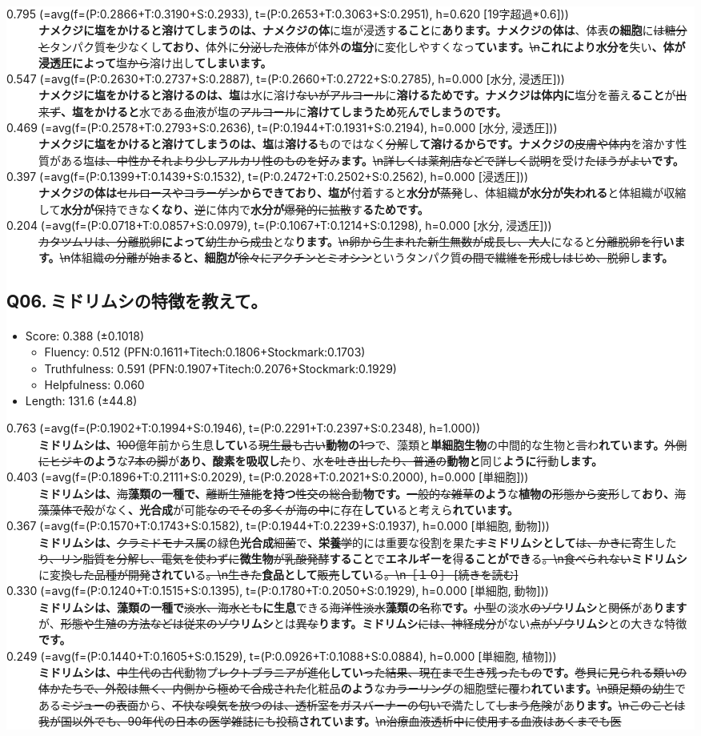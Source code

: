<dl>
<dt>0.795 (=avg(f=(P:0.2866+T:0.3190+S:0.2933), t=(P:0.2653+T:0.3063+S:0.2951), h=0.620 [19字超過*0.6]))</dt>
<dd><b>ナメクジに塩をかけると溶けてしまうのは、ナメクジの体</b>に塩が浸透す<b>ること</b>に<b>あります。ナメクジの体は</b>、体表<b>の細胞</b>に<s>は糖分と</s>タンパク質<s>を</s>少なくし<b>ており、</b>体外に<s>分泌した液体</s>が体外<b>の塩分</b>に変化しやすくなっ<b>ています。</b><s>&#92;n</s><b>これにより水分を</b>失い<b>、体が浸透圧によって</b>塩<s>から</s>溶け出し<b>てしまいます。</b></dd>
<dt>0.547 (=avg(f=(P:0.2630+T:0.2737+S:0.2887), t=(P:0.2660+T:0.2722+S:0.2785), h=0.000 [水分, 浸透圧]))</dt>
<dd><b>ナメクジに塩をかけると溶けるのは、塩</b>は水に溶け<s>ないがアルコール</s>に<b>溶けるためです。ナメクジは体内に</b>塩分を<s>蓄</s>え<b>ること</b>が<s>出来ず</s><b>、塩をかけると</b>水である<s>血</s>液が塩の<s>アルコール</s>に<b>溶けてしまうため</b>死<b>んでしまうのです。</b></dd>
<dt>0.469 (=avg(f=(P:0.2578+T:0.2793+S:0.2636), t=(P:0.1944+T:0.1931+S:0.2194), h=0.000 [水分, 浸透圧]))</dt>
<dd><b>ナメクジに塩をかけると溶けてしまうのは、塩</b>は<b>溶ける</b>ものではなく<s>分解</s>し<b>て溶けるからです。ナメクジの</b><s>皮膚や体内</s>を溶かす性質がある塩<s>は、中性かそれより少しアルカリ性のものを好</s>み<b>ます。</b><s>&#92;n詳しくは薬剤店などで詳しく説明</s>を受け<s>たほうがよい</s><b>です。</b></dd>
<dt>0.397 (=avg(f=(P:0.1399+T:0.1439+S:0.1532), t=(P:0.2472+T:0.2502+S:0.2562), h=0.000 [浸透圧]))</dt>
<dd><b>ナメクジの体は</b><s>セルロースやコラーゲン</s><b>からできており、塩が</b>付着すると<b>水分が</b><s>蒸発</s>し、体組織<b>が水分が失われる</b>と体組織が収縮して<b>水分が</b><s>保</s>持できな<b>くなり、</b><s>逆</s>に体内で<b>水分が</b><s>爆発的に拡散</s>す<b>るためです。</b></dd>
<dt>0.204 (=avg(f=(P:0.0718+T:0.0857+S:0.0979), t=(P:0.1067+T:0.1214+S:0.1298), h=0.000 [水分, 浸透圧]))</dt>
<dd><s>カタツムリは、分離脱卵</s><b>によって</b><s>幼生から成虫</s>とな<b>ります。</b><s>&#92;n卵から生まれた新生無数が成長し、大人</s>になると<s>分離脱卵を行</s><b>います。</b><s>&#92;n</s>体組織<s>の分離が始ま</s><b>ると、細胞が</b><s>徐々にアクチンとミオシン</s>というタンパク質<s>の間で繊維を形成しはじめ、脱卵</s>し<b>ます。</b></dd>
</dl>

## <a name="Q06"></a>Q06. ミドリムシの特徴を教えて。

- Score: 0.388 (±0.1018)
  - Fluency: 0.512 (PFN:0.1611+Titech:0.1806+Stockmark:0.1703)
  - Truthfulness: 0.591 (PFN:0.1907+Titech:0.2076+Stockmark:0.1929)
  - Helpfulness: 0.060
- Length: 131.6 (±44.8)

<dl>
<dt>0.763 (=avg(f=(P:0.1902+T:0.1994+S:0.1946), t=(P:0.2291+T:0.2397+S:0.2348), h=1.000))</dt>
<dd><b>ミドリムシは、</b><s>100</s>億年前から生息<b>してい</b>る<s>現生最も古い</s><b>動物の</b><s>1つ</s>で、藻類と<b>単細胞生物</b>の中間的な生物と<s>言</s>わ<b>れています。</b><s>外側にヒジキ</s><b>のよう</b>な<s>7本の脚</s>が<b>あり、酸素を吸収し</b><s>た</s>り、水<s>を吐き出したり、普通の</s><b>動物と</b>同じ<b>ように</b><s>行</s>動<b>します。</b></dd>
<dt>0.403 (=avg(f=(P:0.1896+T:0.2111+S:0.2029), t=(P:0.2028+T:0.2021+S:0.2000), h=0.000 [単細胞]))</dt>
<dd><b>ミドリムシは、</b><s>海</s><b>藻類の一種で、</b><s>離断生殖能</s><b>を持つ</b><s>性交の総合</s>動<b>物です。</b><s>一般的な雑草</s><b>のよう</b>な<b>植物の</b><s>形態から変形</s>して<b>おり、</b><s>海藻藻体で殻</s>がなく<b>、光合成</b>が可能<s>なのでその多くが海の中</s>に存在<b>してい</b>ると考えら<b>れています。</b></dd>
<dt>0.367 (=avg(f=(P:0.1570+T:0.1743+S:0.1582), t=(P:0.1944+T:0.2239+S:0.1937), h=0.000 [単細胞, 動物]))</dt>
<dd><b>ミドリムシは、</b><s>クラミドモナス属</s>の緑色<b>光合成</b><s>細菌</s>で<b>、栄養</b><s>学</s>的には重要な役割を果た<s>す</s><b>ミドリムシとして</b><s>は、かきに寄</s>生した<s>り、リン脂質を分解し、電気を使わずに</s><b>微生物</b><s>が乳酸発酵</s><b>すること</b>で<b>エネルギーを</b>得<b>ることができ</b>る<s>。&#92;n食べられない</s><b>ミドリムシ</b>に変換<s>した品種が開発</s><b>されてい</b>る<s>。&#92;n生きた</s><b>食品として</b><s>販売</s><b>してい</b>る<s>。&#92;n［１０］ &#91;続きを読む&#93;</s></dd>
<dt>0.330 (=avg(f=(P:0.1240+T:0.1515+S:0.1395), t=(P:0.1780+T:0.2050+S:0.1929), h=0.000 [単細胞, 動物]))</dt>
<dd><b>ミドリムシは、藻類の一種で</b><s>淡水、海水とも</s><b>に生息</b>できる<s>海洋性淡水</s><b>藻類の</b><s>名</s>称<b>です。</b><s>小型</s>の淡水<s>のゾウ</s><b>リムシ</b>と<s>関係</s>があ<b>ります</b>が、<s>形態や生殖の方法などは従来のゾウ</s><b>リムシ</b>とは<s>異な</s><b>ります。ミドリムシ</b><s>には、神経成分</s>がない<s>点がゾウ</s><b>リムシ</b>との大きな特徴<b>です。</b></dd>
<dt>0.249 (=avg(f=(P:0.1440+T:0.1605+S:0.1529), t=(P:0.0926+T:0.1088+S:0.0884), h=0.000 [単細胞, 植物]))</dt>
<dd><b>ミドリムシは、</b><s>中生代の古代</s>動物プ<s>レクトブラニアが進化</s><b>してい</b><s>った結果、現在まで生き残ったもの</s><b>です。</b><s>巻貝に見られる類いの体かたちで、外殻は無く、内側から極めて合成された</s>化粧品<b>のよう</b>な<s>カラーリング</s>の細胞壁<s>に覆</s>わ<b>れています。</b><s>&#92;n頭足類の幼生</s>である<s>ミジューの表面</s>から、<s>不快な嗅気を放つのは、透析室をガスバーナーの匂いで満</s>たして<s>しまう危険</s>があ<b>ります。</b><s>&#92;nこのことは我が国以外でも、90年代の日本の医学雑誌にも投稿</s><b>されています。</b><s>&#92;n治療血液透析中に使用する血液はあくまでも医</s></dd>
</dl>
